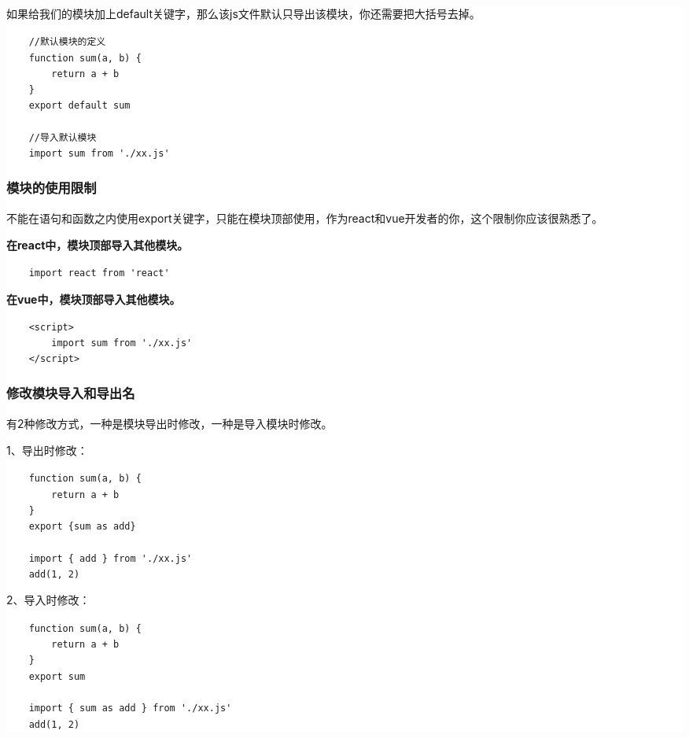 如果给我们的模块加上default关键字，那么该js文件默认只导出该模块，你还需要把大括号去掉。

```
    //默认模块的定义
    function sum(a, b) {
        return a + b
    }
    export default sum
    
    //导入默认模块
    import sum from './xx.js'
```

### 模块的使用限制

不能在语句和函数之内使用export关键字，只能在模块顶部使用，作为react和vue开发者的你，这个限制你应该很熟悉了。

**在react中，模块顶部导入其他模块。**

```
    import react from 'react'
```

**在vue中，模块顶部导入其他模块。**

```
    <script>
        import sum from './xx.js'
    </script>
```

### 修改模块导入和导出名

有2种修改方式，一种是模块导出时修改，一种是导入模块时修改。

1、导出时修改：

```
    function sum(a, b) {
        return a + b
    }
    export {sum as add}

    import { add } from './xx.js'
    add(1, 2)
```

2、导入时修改：

```
    function sum(a, b) {
        return a + b
    }
    export sum

    import { sum as add } from './xx.js'
    add(1, 2)
```
